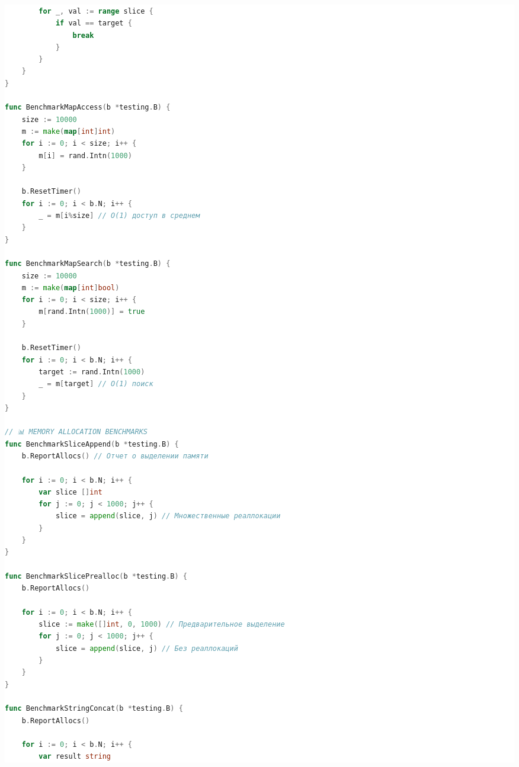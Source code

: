 ```go
        for _, val := range slice {
            if val == target {
                break
            }
        }
    }
}

func BenchmarkMapAccess(b *testing.B) {
    size := 10000
    m := make(map[int]int)
    for i := 0; i < size; i++ {
        m[i] = rand.Intn(1000)
    }
    
    b.ResetTimer()
    for i := 0; i < b.N; i++ {
        _ = m[i%size] // O(1) доступ в среднем
    }
}

func BenchmarkMapSearch(b *testing.B) {
    size := 10000
    m := make(map[int]bool)
    for i := 0; i < size; i++ {
        m[rand.Intn(1000)] = true
    }
    
    b.ResetTimer()
    for i := 0; i < b.N; i++ {
        target := rand.Intn(1000)
        _ = m[target] // O(1) поиск
    }
}

// 📊 MEMORY ALLOCATION BENCHMARKS
func BenchmarkSliceAppend(b *testing.B) {
    b.ReportAllocs() // Отчет о выделении памяти
    
    for i := 0; i < b.N; i++ {
        var slice []int
        for j := 0; j < 1000; j++ {
            slice = append(slice, j) // Множественные реаллокации
        }
    }
}

func BenchmarkSlicePrealloc(b *testing.B) {
    b.ReportAllocs()
    
    for i := 0; i < b.N; i++ {
        slice := make([]int, 0, 1000) // Предварительное выделение
        for j := 0; j < 1000; j++ {
            slice = append(slice, j) // Без реаллокаций
        }
    }
}

func BenchmarkStringConcat(b *testing.B) {
    b.ReportAllocs()
    
    for i := 0; i < b.N; i++ {
        var result string
```